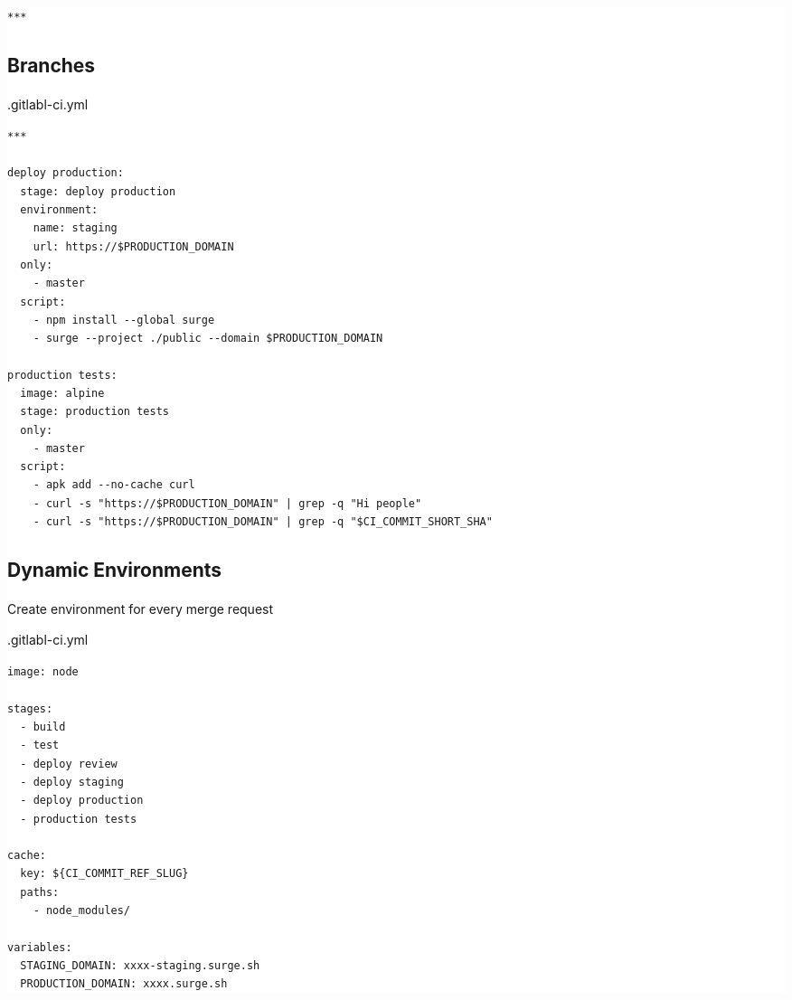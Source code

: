     ***
    
## Branches

.gitlabl-ci.yml

    ***

    deploy production:
      stage: deploy production
      environment:
        name: staging
        url: https://$PRODUCTION_DOMAIN
      only:
        - master
      script:
        - npm install --global surge
        - surge --project ./public --domain $PRODUCTION_DOMAIN

    production tests:
      image: alpine
      stage: production tests
      only:
        - master
      script:
        - apk add --no-cache curl
        - curl -s "https://$PRODUCTION_DOMAIN" | grep -q "Hi people"
        - curl -s "https://$PRODUCTION_DOMAIN" | grep -q "$CI_COMMIT_SHORT_SHA"

## Dynamic Environments

Create environment for every merge request

.gitlabl-ci.yml

    image: node

    stages:
      - build
      - test
      - deploy review
      - deploy staging
      - deploy production
      - production tests

    cache:
      key: ${CI_COMMIT_REF_SLUG}
      paths:
        - node_modules/

    variables:
      STAGING_DOMAIN: xxxx-staging.surge.sh
      PRODUCTION_DOMAIN: xxxx.surge.sh
